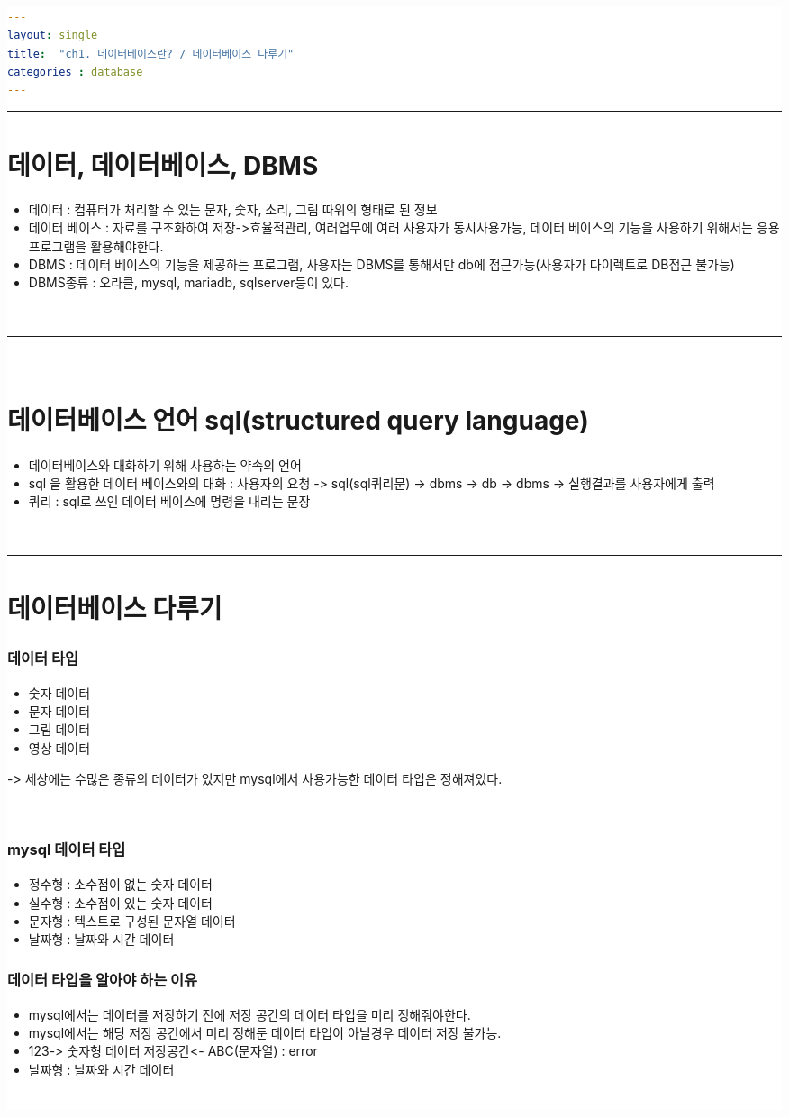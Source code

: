 ```yaml
---
layout: single
title:  "ch1. 데이터베이스란? / 데이터베이스 다루기"
categories : database
---
```




<hr>
<h1>데이터, 데이터베이스, DBMS</h1>
    <ul>
        <li>데이터 : 컴퓨터가 처리할 수 있는 문자, 숫자, 소리, 그림 따위의 형태로 된 정보</li>
        <li>데이터 베이스 : 자료를 구조화하여 저장->효율적관리, 여러업무에 여러 사용자가 동시사용가능, 데이터 베이스의 기능을 사용하기 위해서는 응용프로그램을 활용해야한다.</li>
        <li>DBMS : 데이터 베이스의 기능을 제공하는 프로그램, 사용자는 DBMS를 통해서만 db에 접근가능(사용자가 다이렉트로 DB접근 불가능)</li>
        <li>DBMS종류 : 오라클, mysql, mariadb, sqlserver등이 있다.</li>
    </ul>
<br>
<hr>
<br>
<h1>데이터베이스 언어 sql(structured query language)</h1>
    <ul>
        <li>데이터베이스와 대화하기 위해 사용하는 약속의 언어</li>
        <li>sql 을 활용한 데이터 베이스와의 대화 : 사용자의 요청 -> sql(sql쿼리문) -> dbms -> db -> dbms -> 실행결과를 사용자에게 출력</li>
        <li>쿼리 : sql로 쓰인 데이터 베이스에 명령을 내리는 문장</li>
    </ul>
<br>
<hr>
<h1>데이터베이스 다루기</h1>
    <h3>데이터 타입</h3>
    <ul>
        <li>숫자 데이터</li>
        <li>문자 데이터</li>
        <li>그림 데이터</li>
        <li>영상 데이터</li>
    </ul>
    <p>-> 세상에는 수많은 종류의 데이터가 있지만 mysql에서 사용가능한 데이터 타입은 정해져있다.</p>
    <br>
    <h3>mysql 데이터 타입</h3>
    <ul>
        <li>정수형 : 소수점이 없는 숫자 데이터</li>
        <li>실수형 : 소수점이 있는 숫자 데이터</li>
        <li>문자형 : 텍스트로 구성된 문자열 데이터</li>
        <li>날짜형 : 날짜와 시간 데이터</li>
    </ul>
<h3>데이터 타입을 알아야 하는 이유</h3>
    <ul>
        <li>mysql에서는 데이터를 저장하기 전에 저장 공간의 데이터 타입을 미리 정해줘야한다.</li>
        <li>mysql에서는 해당 저장 공간에서 미리 정해둔 데이터 타입이 아닐경우 데이터 저장 불가능. </li>
        <li>123-> 숫자형 데이터 저장공간<- ABC(문자열) : error </li>
        <li>날짜형 : 날짜와 시간 데이터</li>
    </ul>
    <br>
